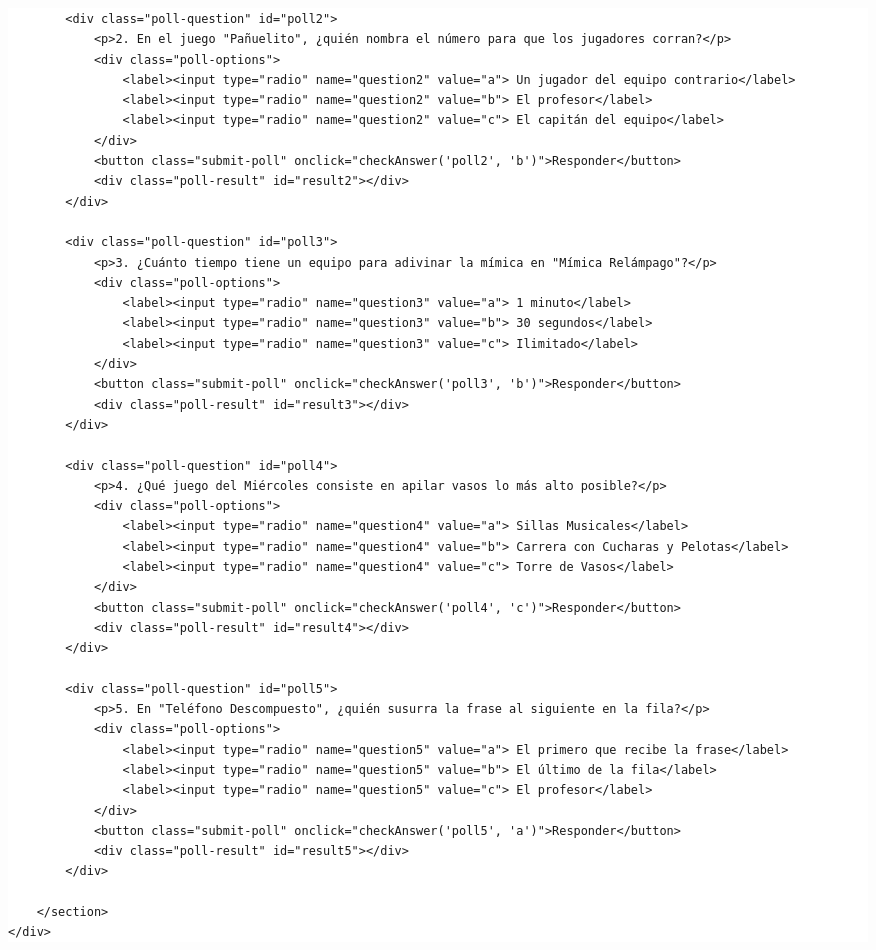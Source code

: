             <div class="poll-question" id="poll2">
                <p>2. En el juego "Pañuelito", ¿quién nombra el número para que los jugadores corran?</p>
                <div class="poll-options">
                    <label><input type="radio" name="question2" value="a"> Un jugador del equipo contrario</label>
                    <label><input type="radio" name="question2" value="b"> El profesor</label>
                    <label><input type="radio" name="question2" value="c"> El capitán del equipo</label>
                </div>
                <button class="submit-poll" onclick="checkAnswer('poll2', 'b')">Responder</button>
                <div class="poll-result" id="result2"></div>
            </div>

            <div class="poll-question" id="poll3">
                <p>3. ¿Cuánto tiempo tiene un equipo para adivinar la mímica en "Mímica Relámpago"?</p>
                <div class="poll-options">
                    <label><input type="radio" name="question3" value="a"> 1 minuto</label>
                    <label><input type="radio" name="question3" value="b"> 30 segundos</label>
                    <label><input type="radio" name="question3" value="c"> Ilimitado</label>
                </div>
                <button class="submit-poll" onclick="checkAnswer('poll3', 'b')">Responder</button>
                <div class="poll-result" id="result3"></div>
            </div>

            <div class="poll-question" id="poll4">
                <p>4. ¿Qué juego del Miércoles consiste en apilar vasos lo más alto posible?</p>
                <div class="poll-options">
                    <label><input type="radio" name="question4" value="a"> Sillas Musicales</label>
                    <label><input type="radio" name="question4" value="b"> Carrera con Cucharas y Pelotas</label>
                    <label><input type="radio" name="question4" value="c"> Torre de Vasos</label>
                </div>
                <button class="submit-poll" onclick="checkAnswer('poll4', 'c')">Responder</button>
                <div class="poll-result" id="result4"></div>
            </div>

            <div class="poll-question" id="poll5">
                <p>5. En "Teléfono Descompuesto", ¿quién susurra la frase al siguiente en la fila?</p>
                <div class="poll-options">
                    <label><input type="radio" name="question5" value="a"> El primero que recibe la frase</label>
                    <label><input type="radio" name="question5" value="b"> El último de la fila</label>
                    <label><input type="radio" name="question5" value="c"> El profesor</label>
                </div>
                <button class="submit-poll" onclick="checkAnswer('poll5', 'a')">Responder</button>
                <div class="poll-result" id="result5"></div>
            </div>

        </section>
    </div>

<script>
    // Script para los botones de despliegue de contenido de los juegos
    const toggles = document.querySelectorAll('.game-toggle');

    toggles.forEach(toggle => {
        toggle.addEventListener('click', () => {
            toggle.classList.toggle('active');
            const content = toggle.nextElementSibling;
            if (content.style.maxHeight) {
                content.style.maxHeight = null;
            } else {
                content.style.maxHeight = content.scrollHeight + "px";
            }
        });
    });
